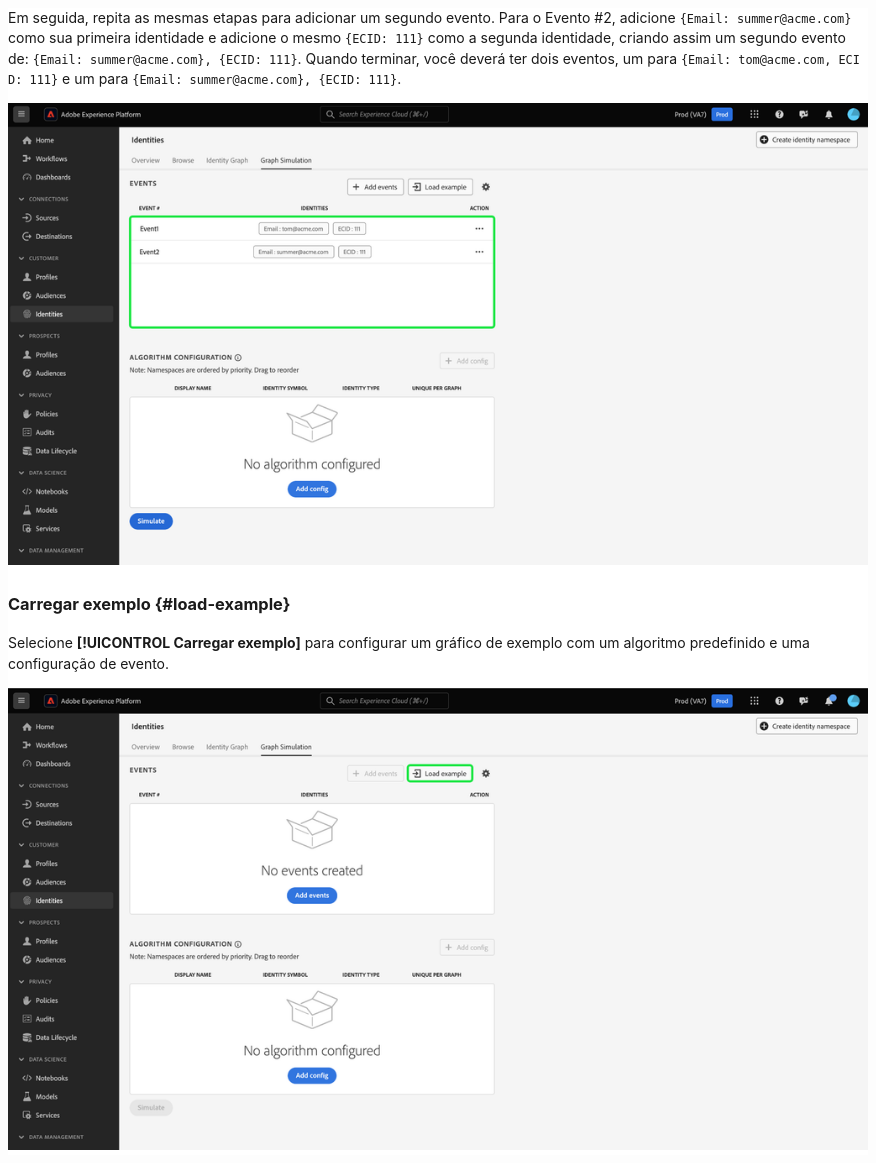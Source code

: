 Em seguida, repita as mesmas etapas para adicionar um segundo evento. Para o Evento #2, adicione `{Email: summer@acme.com}` como sua primeira identidade e adicione o mesmo `{ECID: 111}` como a segunda identidade, criando assim um segundo evento de: `{Email: summer@acme.com}, {ECID: 111}`. Quando terminar, você deverá ter dois eventos, um para `{Email: tom@acme.com, ECID: 111}` e um para `{Email: summer@acme.com}, {ECID: 111}`.

![A interface de eventos atualizada com dois eventos.](../images/graph-simulation/two-events.png)

### Carregar exemplo {#load-example}

Selecione **[!UICONTROL Carregar exemplo]** para configurar um gráfico de exemplo com um algoritmo predefinido e uma configuração de evento.

![Opção Carregar exemplo selecionada.](../images/graph-simulation/load-example.png)
